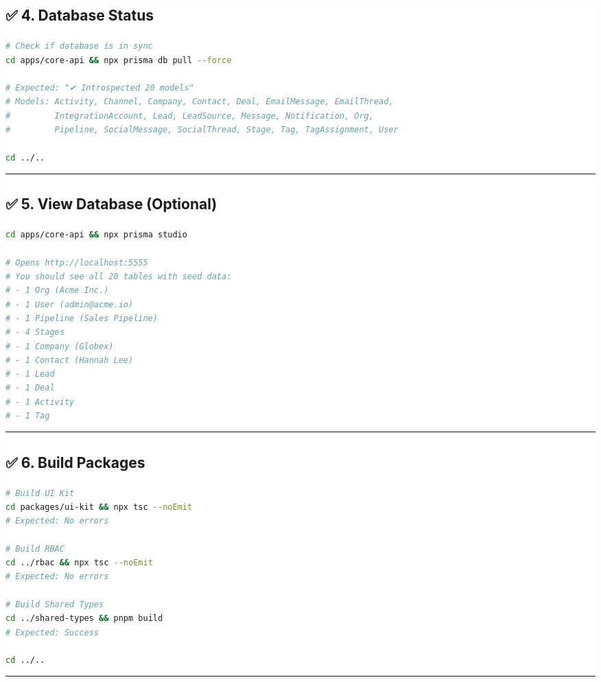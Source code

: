 
## ✅ 4. Database Status

```bash
# Check if database is in sync
cd apps/core-api && npx prisma db pull --force

# Expected: "✔ Introspected 20 models"
# Models: Activity, Channel, Company, Contact, Deal, EmailMessage, EmailThread,
#         IntegrationAccount, Lead, LeadSource, Message, Notification, Org,
#         Pipeline, SocialMessage, SocialThread, Stage, Tag, TagAssignment, User

cd ../..
```

---

## ✅ 5. View Database (Optional)

```bash
cd apps/core-api && npx prisma studio

# Opens http://localhost:5555
# You should see all 20 tables with seed data:
# - 1 Org (Acme Inc.)
# - 1 User (admin@acme.io)
# - 1 Pipeline (Sales Pipeline)
# - 4 Stages
# - 1 Company (Globex)
# - 1 Contact (Hannah Lee)
# - 1 Lead
# - 1 Deal
# - 1 Activity
# - 1 Tag
```

---

## ✅ 6. Build Packages

```bash
# Build UI Kit
cd packages/ui-kit && npx tsc --noEmit
# Expected: No errors

# Build RBAC
cd ../rbac && npx tsc --noEmit
# Expected: No errors

# Build Shared Types
cd ../shared-types && pnpm build
# Expected: Success

cd ../..
```

---